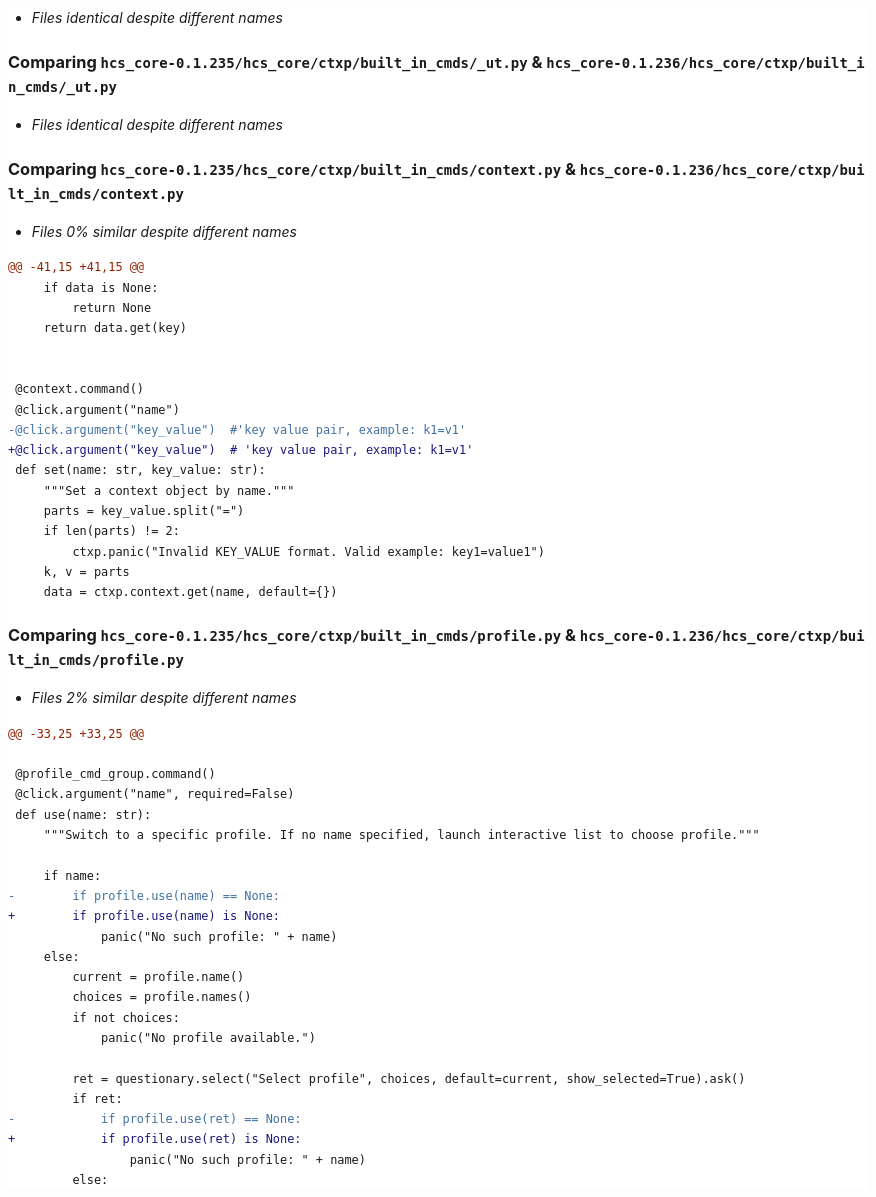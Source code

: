  * *Files identical despite different names*

### Comparing `hcs_core-0.1.235/hcs_core/ctxp/built_in_cmds/_ut.py` & `hcs_core-0.1.236/hcs_core/ctxp/built_in_cmds/_ut.py`

 * *Files identical despite different names*

### Comparing `hcs_core-0.1.235/hcs_core/ctxp/built_in_cmds/context.py` & `hcs_core-0.1.236/hcs_core/ctxp/built_in_cmds/context.py`

 * *Files 0% similar despite different names*

```diff
@@ -41,15 +41,15 @@
     if data is None:
         return None
     return data.get(key)
 
 
 @context.command()
 @click.argument("name")
-@click.argument("key_value")  #'key value pair, example: k1=v1'
+@click.argument("key_value")  # 'key value pair, example: k1=v1'
 def set(name: str, key_value: str):
     """Set a context object by name."""
     parts = key_value.split("=")
     if len(parts) != 2:
         ctxp.panic("Invalid KEY_VALUE format. Valid example: key1=value1")
     k, v = parts
     data = ctxp.context.get(name, default={})
```

### Comparing `hcs_core-0.1.235/hcs_core/ctxp/built_in_cmds/profile.py` & `hcs_core-0.1.236/hcs_core/ctxp/built_in_cmds/profile.py`

 * *Files 2% similar despite different names*

```diff
@@ -33,25 +33,25 @@
 
 @profile_cmd_group.command()
 @click.argument("name", required=False)
 def use(name: str):
     """Switch to a specific profile. If no name specified, launch interactive list to choose profile."""
 
     if name:
-        if profile.use(name) == None:
+        if profile.use(name) is None:
             panic("No such profile: " + name)
     else:
         current = profile.name()
         choices = profile.names()
         if not choices:
             panic("No profile available.")
 
         ret = questionary.select("Select profile", choices, default=current, show_selected=True).ask()
         if ret:
-            if profile.use(ret) == None:
+            if profile.use(ret) is None:
                 panic("No such profile: " + name)
         else:
```